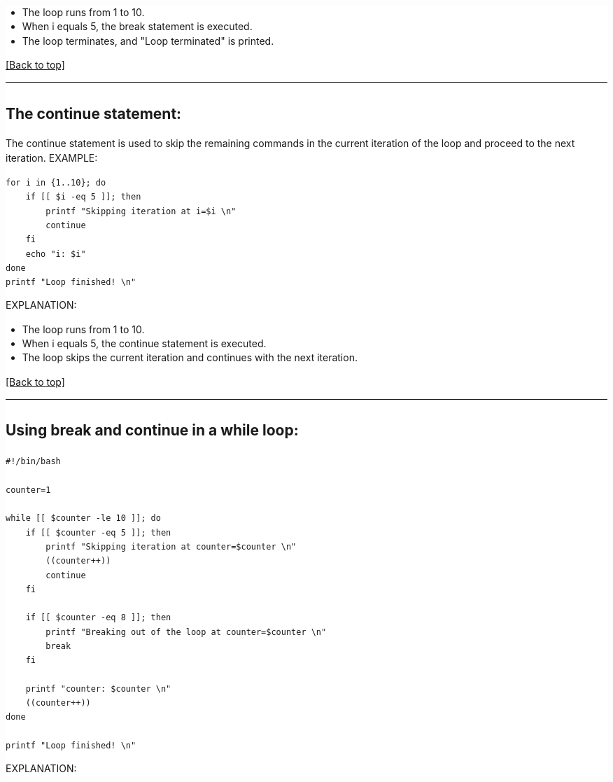- The loop runs from 1 to 10.
- When i equals 5, the break statement is executed.
- The loop terminates, and "Loop terminated" is printed.

[[Back to top]](#table-of-contents)
****************************************************************************************************************************************************************************
## The continue statement:

The continue statement is used to skip the remaining commands in the current iteration of the loop and proceed to the next iteration.
EXAMPLE:
```
for i in {1..10}; do
    if [[ $i -eq 5 ]]; then
        printf "Skipping iteration at i=$i \n"
        continue
    fi
    echo "i: $i"
done
printf "Loop finished! \n"
```

EXPLANATION:

- The loop runs from 1 to 10.
- When i equals 5, the continue statement is executed.
- The loop skips the current iteration and continues with the next iteration.

[[Back to top]](#table-of-contents)
****************************************************************************************************************************************************************************
## Using break and continue in a while loop:
```
#!/bin/bash

counter=1

while [[ $counter -le 10 ]]; do
    if [[ $counter -eq 5 ]]; then
        printf "Skipping iteration at counter=$counter \n"
        ((counter++))
        continue
    fi

    if [[ $counter -eq 8 ]]; then
        printf "Breaking out of the loop at counter=$counter \n"
        break
    fi

    printf "counter: $counter \n"
    ((counter++))
done

printf "Loop finished! \n"
```
EXPLANATION:
